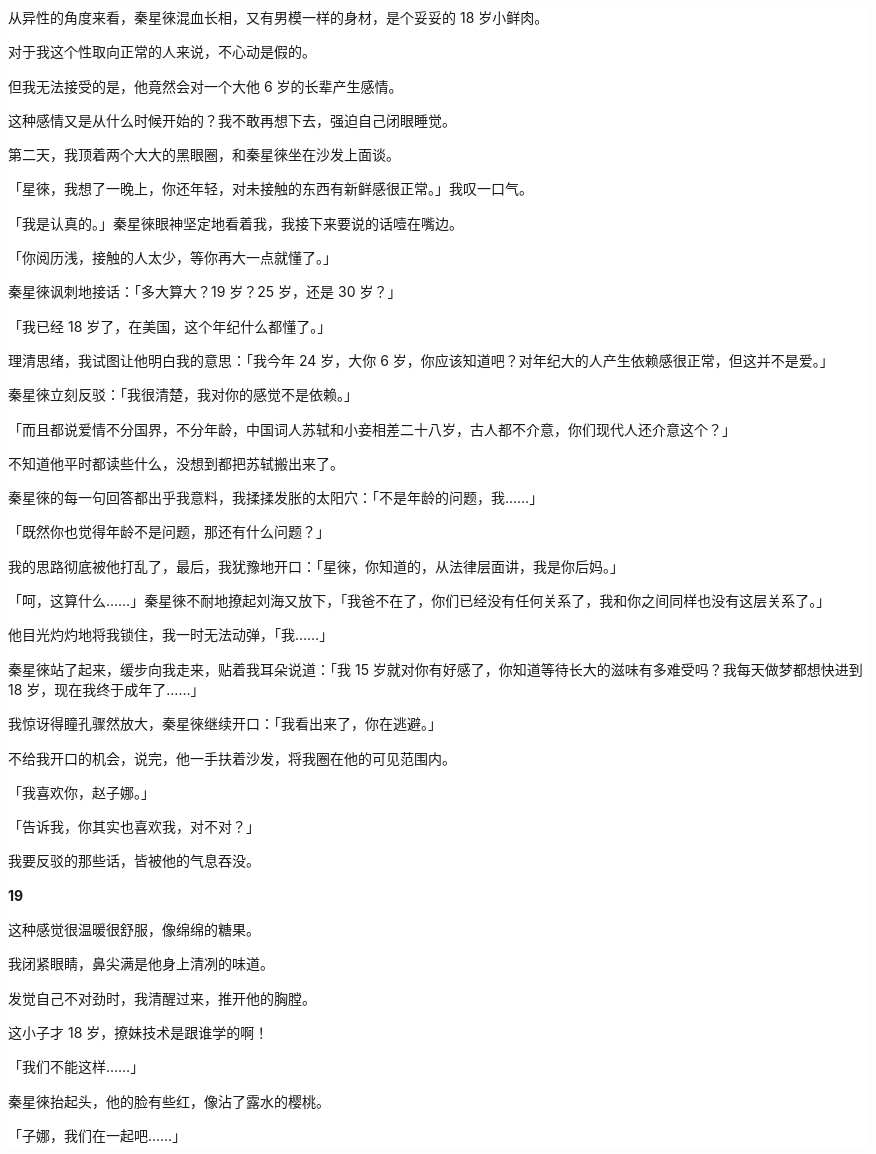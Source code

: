 从异性的角度来看，秦星徠混血长相，又有男模一样的身材，是个妥妥的 18 岁小鲜肉。

对于我这个性取向正常的人来说，不心动是假的。

但我无法接受的是，他竟然会对一个大他 6 岁的长辈产生感情。

这种感情又是从什么时候开始的？我不敢再想下去，强迫自己闭眼睡觉。

第二天，我顶着两个大大的黑眼圈，和秦星徠坐在沙发上面谈。

「星徠，我想了一晚上，你还年轻，对未接触的东西有新鲜感很正常。」我叹一口气。

「我是认真的。」秦星徠眼神坚定地看着我，我接下来要说的话噎在嘴边。

「你阅历浅，接触的人太少，等你再大一点就懂了。」

秦星徠讽刺地接话：「多大算大？19 岁？25 岁，还是 30 岁？」

「我已经 18 岁了，在美国，这个年纪什么都懂了。」

理清思绪，我试图让他明白我的意思：「我今年 24 岁，大你 6 岁，你应该知道吧？对年纪大的人产生依赖感很正常，但这并不是爱。」

秦星徠立刻反驳：「我很清楚，我对你的感觉不是依赖。」

「而且都说爱情不分国界，不分年龄，中国词人苏轼和小妾相差二十八岁，古人都不介意，你们现代人还介意这个？」

不知道他平时都读些什么，没想到都把苏轼搬出来了。

秦星徠的每一句回答都出乎我意料，我揉揉发胀的太阳穴：「不是年龄的问题，我……」

「既然你也觉得年龄不是问题，那还有什么问题？」

我的思路彻底被他打乱了，最后，我犹豫地开口：「星徠，你知道的，从法律层面讲，我是你后妈。」

「呵，这算什么……」秦星徠不耐地撩起刘海又放下，「我爸不在了，你们已经没有任何关系了，我和你之间同样也没有这层关系了。」

他目光灼灼地将我锁住，我一时无法动弹，「我……」

秦星徠站了起来，缓步向我走来，贴着我耳朵说道：「我 15 岁就对你有好感了，你知道等待长大的滋味有多难受吗？我每天做梦都想快进到 18 岁，现在我终于成年了……」

我惊讶得瞳孔骤然放大，秦星徠继续开口：「我看出来了，你在逃避。」

不给我开口的机会，说完，他一手扶着沙发，将我圈在他的可见范围内。

「我喜欢你，赵子娜。」

「告诉我，你其实也喜欢我，对不对？」

我要反驳的那些话，皆被他的气息吞没。

**19**

这种感觉很温暖很舒服，像绵绵的糖果。

我闭紧眼睛，鼻尖满是他身上清冽的味道。

发觉自己不对劲时，我清醒过来，推开他的胸膛。

这小子才 18 岁，撩妹技术是跟谁学的啊！

「我们不能这样……」

秦星徠抬起头，他的脸有些红，像沾了露水的樱桃。

「子娜，我们在一起吧……」
